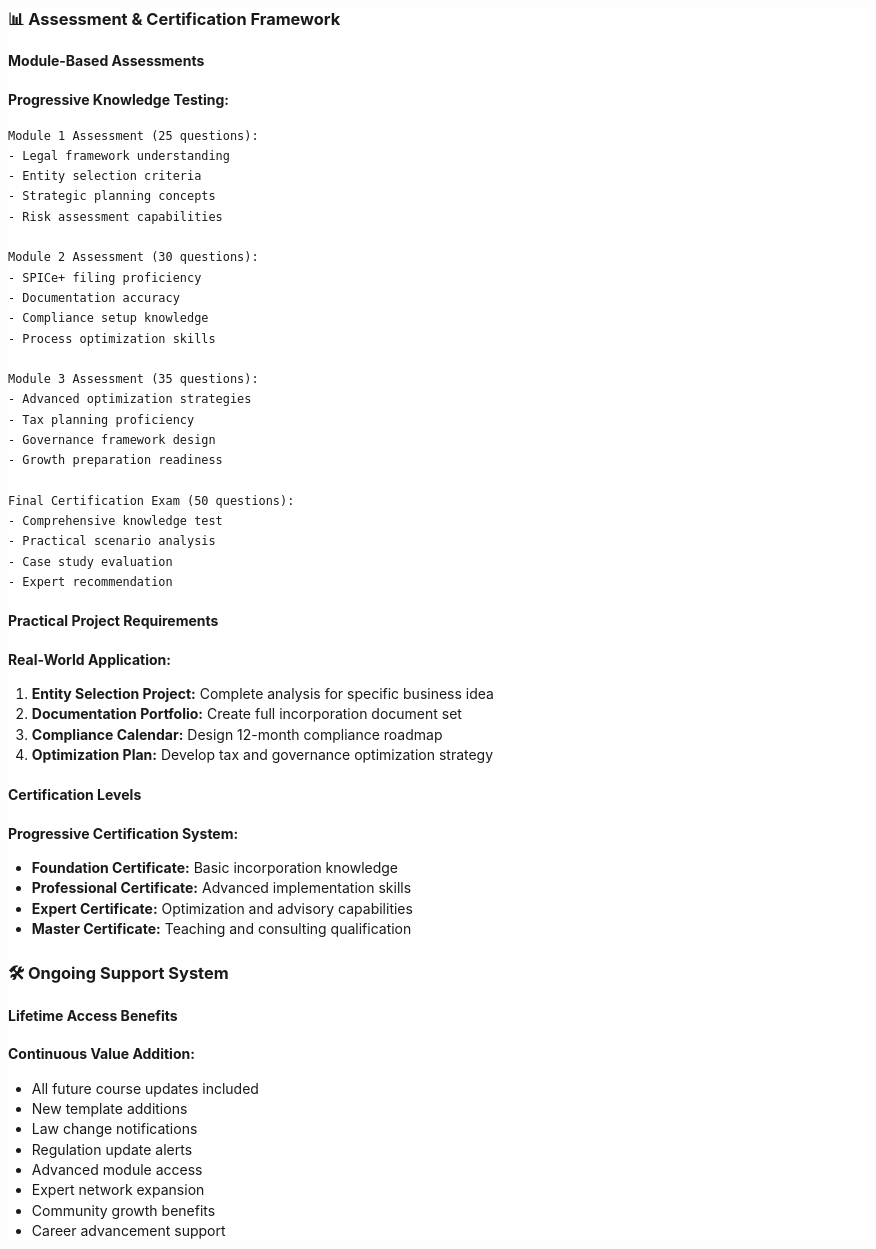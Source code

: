 ### **📊 Assessment & Certification Framework**

#### **Module-Based Assessments**
**Progressive Knowledge Testing:**
```
Module 1 Assessment (25 questions):
- Legal framework understanding
- Entity selection criteria
- Strategic planning concepts
- Risk assessment capabilities

Module 2 Assessment (30 questions):
- SPICe+ filing proficiency
- Documentation accuracy
- Compliance setup knowledge
- Process optimization skills

Module 3 Assessment (35 questions):
- Advanced optimization strategies
- Tax planning proficiency
- Governance framework design
- Growth preparation readiness

Final Certification Exam (50 questions):
- Comprehensive knowledge test
- Practical scenario analysis
- Case study evaluation
- Expert recommendation
```

#### **Practical Project Requirements**
**Real-World Application:**
1. **Entity Selection Project:** Complete analysis for specific business idea
2. **Documentation Portfolio:** Create full incorporation document set
3. **Compliance Calendar:** Design 12-month compliance roadmap
4. **Optimization Plan:** Develop tax and governance optimization strategy

#### **Certification Levels**
**Progressive Certification System:**
- **Foundation Certificate:** Basic incorporation knowledge
- **Professional Certificate:** Advanced implementation skills
- **Expert Certificate:** Optimization and advisory capabilities
- **Master Certificate:** Teaching and consulting qualification

### **🛠️ Ongoing Support System**

#### **Lifetime Access Benefits**
**Continuous Value Addition:**
- All future course updates included
- New template additions
- Law change notifications
- Regulation update alerts
- Advanced module access
- Expert network expansion
- Community growth benefits
- Career advancement support
